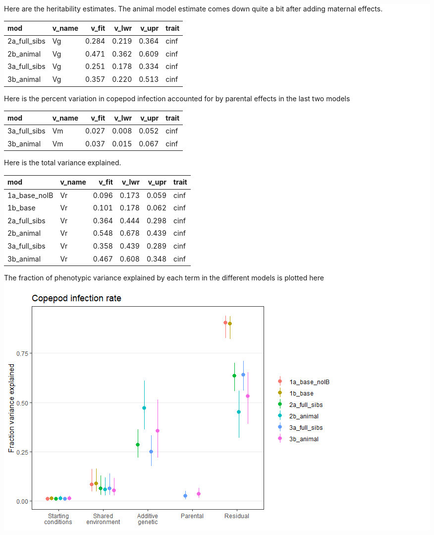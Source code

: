 Here are the heritability estimates. The animal model estimate comes
down quite a bit after adding maternal effects.

| mod          | v_name | v_fit | v_lwr | v_upr | trait |
|:-------------|:-------|------:|------:|------:|:------|
| 2a_full_sibs | Vg     | 0.284 | 0.219 | 0.364 | cinf  |
| 2b_animal    | Vg     | 0.471 | 0.362 | 0.609 | cinf  |
| 3a_full_sibs | Vg     | 0.251 | 0.178 | 0.334 | cinf  |
| 3b_animal    | Vg     | 0.357 | 0.220 | 0.513 | cinf  |

Here is the percent variation in copepod infection accounted for by
parental effects in the last two models

| mod          | v_name | v_fit | v_lwr | v_upr | trait |
|:-------------|:-------|------:|------:|------:|:------|
| 3a_full_sibs | Vm     | 0.027 | 0.008 | 0.052 | cinf  |
| 3b_animal    | Vm     | 0.037 | 0.015 | 0.067 | cinf  |

Here is the total variance explained.

| mod          | v_name | v_fit | v_lwr | v_upr | trait |
|:-------------|:-------|------:|------:|------:|:------|
| 1a_base_noIB | Vr     | 0.096 | 0.173 | 0.059 | cinf  |
| 1b_base      | Vr     | 0.101 | 0.178 | 0.062 | cinf  |
| 2a_full_sibs | Vr     | 0.364 | 0.444 | 0.298 | cinf  |
| 2b_animal    | Vr     | 0.548 | 0.678 | 0.439 | cinf  |
| 3a_full_sibs | Vr     | 0.358 | 0.439 | 0.289 | cinf  |
| 3b_animal    | Vr     | 0.467 | 0.608 | 0.348 | cinf  |

The fraction of phenotypic variance explained by each term in the
different models is plotted here

![](04quant_gen_univariate_files/figure-gfm/unnamed-chunk-33-1.png)
